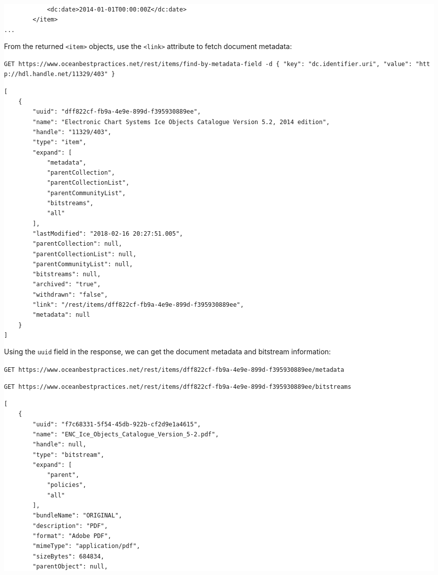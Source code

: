 ```
            <dc:date>2014-01-01T00:00:00Z</dc:date>
        </item>
...
```

From the returned `<item>` objects, use the `<link>` attribute to fetch document metadata:

```
GET https://www.oceanbestpractices.net/rest/items/find-by-metadata-field -d { "key": "dc.identifier.uri", "value": "http://hdl.handle.net/11329/403" }
```

```
[
    {
        "uuid": "dff822cf-fb9a-4e9e-899d-f395930889ee",
        "name": "Electronic Chart Systems Ice Objects Catalogue Version 5.2, 2014 edition",
        "handle": "11329/403",
        "type": "item",
        "expand": [
            "metadata",
            "parentCollection",
            "parentCollectionList",
            "parentCommunityList",
            "bitstreams",
            "all"
        ],
        "lastModified": "2018-02-16 20:27:51.005",
        "parentCollection": null,
        "parentCollectionList": null,
        "parentCommunityList": null,
        "bitstreams": null,
        "archived": "true",
        "withdrawn": "false",
        "link": "/rest/items/dff822cf-fb9a-4e9e-899d-f395930889ee",
        "metadata": null
    }
]
```

Using the `uuid` field in the response, we can get the document metadata and bitstream information:

```
GET https://www.oceanbestpractices.net/rest/items/dff822cf-fb9a-4e9e-899d-f395930889ee/metadata
```

```
GET https://www.oceanbestpractices.net/rest/items/dff822cf-fb9a-4e9e-899d-f395930889ee/bitstreams
```

```
[
    {
        "uuid": "f7c68331-5f54-45db-922b-cf2d9e1a4615",
        "name": "ENC_Ice_Objects_Catalogue_Version_5-2.pdf",
        "handle": null,
        "type": "bitstream",
        "expand": [
            "parent",
            "policies",
            "all"
        ],
        "bundleName": "ORIGINAL",
        "description": "PDF",
        "format": "Adobe PDF",
        "mimeType": "application/pdf",
        "sizeBytes": 684834,
        "parentObject": null,
```